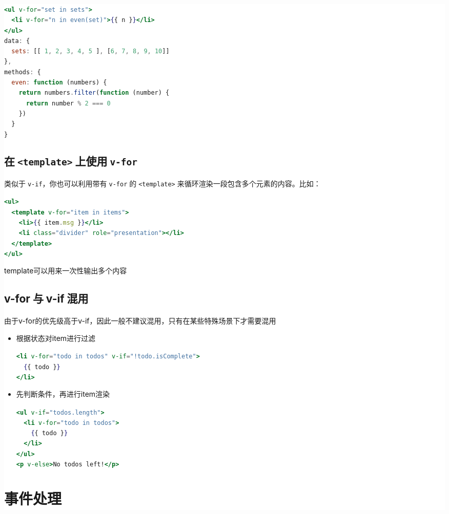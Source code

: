   ```jsx
  <ul v-for="set in sets">
    <li v-for="n in even(set)">{{ n }}</li>
  </ul>
  data: {
    sets: [[ 1, 2, 3, 4, 5 ], [6, 7, 8, 9, 10]]
  },
  methods: {
    even: function (numbers) {
      return numbers.filter(function (number) {
        return number % 2 === 0
      })
    }
  }
  ```
  
## 在 `<template>` 上使用 `v-for`

  类似于 `v-if`，你也可以利用带有 `v-for` 的 `<template>` 来循环渲染一段包含多个元素的内容。比如：

  ```jsx
  <ul>
    <template v-for="item in items">
      <li>{{ item.msg }}</li>
      <li class="divider" role="presentation"></li>
    </template>
  </ul>
  ```

template可以用来一次性输出多个内容

## v-for 与 v-if 混用

由于v-for的优先级高于v-if，因此一般不建议混用，只有在某些特殊场景下才需要混用

- 根据状态对item进行过滤

  ```jsx
  <li v-for="todo in todos" v-if="!todo.isComplete">
    {{ todo }}
  </li>
  ```

- 先判断条件，再进行item渲染

  ```jsx
  <ul v-if="todos.length">
    <li v-for="todo in todos">
      {{ todo }}
    </li>
  </ul>
  <p v-else>No todos left!</p>
  ```

# 事件处理
